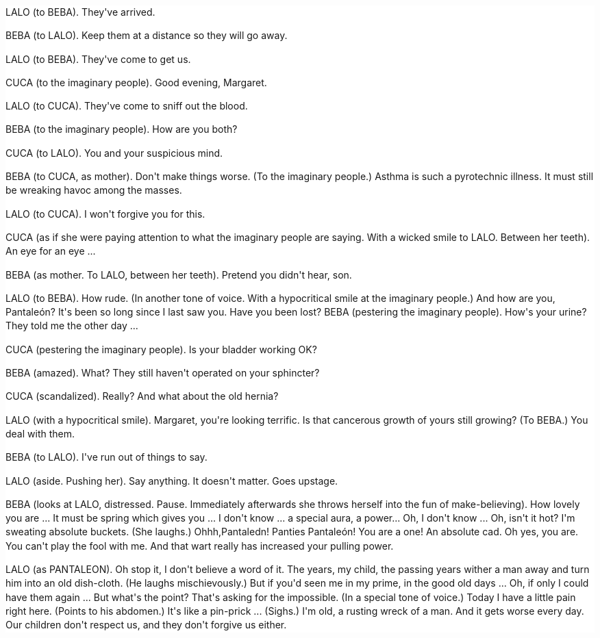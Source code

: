 LALO (to BEBA). They've arrived.

BEBA (to LALO). Keep them at a distance so they will go away.

LALO (to BEBA). They've come to get us.

CUCA (to the imaginary people). Good evening, Margaret.

LALO (to CUCA). They've come to sniff out the blood.

BEBA (to the imaginary people). How are you both?

CUCA (to LALO). You and your suspicious mind.

BEBA (to CUCA, as mother). Don't make things worse. (To the imaginary
people.) Asthma is such a pyrotechnic illness. It must still be wreaking
havoc among the masses.

LALO (to CUCA). I won't forgive you for this.

CUCA (as if she were paying attention to what the imaginary people are
saying. With a wicked smile to LALO. Between her teeth). An eye for an
eye ...

BEBA (as mother. To LALO, between her teeth). Pretend you didn't hear,
son.

LALO (to BEBA). How rude. (In another tone of voice. With a hypocritical
smile at the imaginary people.) And how are you, Pantaleón? It's been so
long since I last saw you. Have you been lost? BEBA (pestering the
imaginary people). How's your urine? They told me the other day ...

CUCA (pestering the imaginary people). Is your bladder working OK?

BEBA (amazed). What? They still haven't operated on your sphincter?

CUCA (scandalized). Really? And what about the old hernia?

LALO (with a hypocritical smile). Margaret, you're looking terrific. Is
that cancerous growth of yours still growing? (To BEBA.) You deal with
them.

BEBA (to LALO). I've run out of things to say.

LALO (aside. Pushing her). Say anything. It doesn't matter. Goes
upstage.

BEBA (looks at LALO, distressed. Pause. Immediately afterwards she
throws herself into the fun of make-believing). How lovely you are ...
It must be spring which gives you ... I don't know ... a special aura, a
power... Oh, I don't know ... Oh, isn't it hot? I'm sweating absolute
buckets. (She laughs.) Ohhh,Pantaledn! Panties Pantaleón! You are a one!
An absolute cad. Oh yes, you are. You can't play the fool with me. And
that wart really has increased your pulling power.

LALO (as PANTALEON). Oh stop it, I don't believe a word of it. The
years, my child, the passing years wither a man away and turn him into
an old dish-cloth. (He laughs mischievously.) But if you'd seen me in my
prime, in the good old days ... Oh, if only I could have them again ...
But what's the point? That's asking for the impossible. (In a special
tone of voice.) Today I have a little pain right here. (Points to his
abdomen.) It's like a pin-prick ... (Sighs.) I'm old, a rusting wreck of
a man. And it gets worse every day. Our children don't respect us, and
they don't forgive us either.
